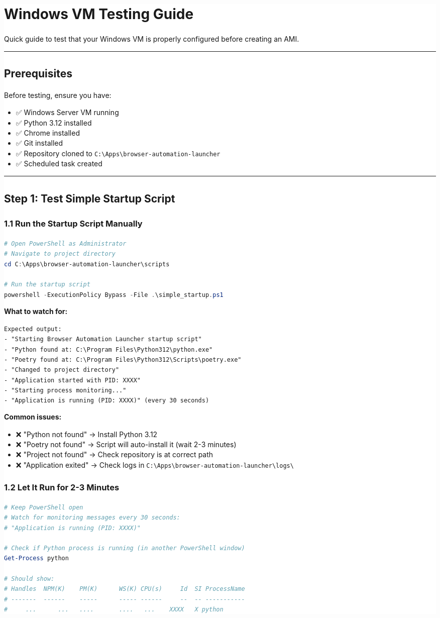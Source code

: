# Windows VM Testing Guide

Quick guide to test that your Windows VM is properly configured before creating an AMI.

---

## Prerequisites

Before testing, ensure you have:
- ✅ Windows Server VM running
- ✅ Python 3.12 installed
- ✅ Chrome installed
- ✅ Git installed
- ✅ Repository cloned to `C:\Apps\browser-automation-launcher`
- ✅ Scheduled task created

---

## Step 1: Test Simple Startup Script

### 1.1 Run the Startup Script Manually

```powershell
# Open PowerShell as Administrator
# Navigate to project directory
cd C:\Apps\browser-automation-launcher\scripts

# Run the startup script
powershell -ExecutionPolicy Bypass -File .\simple_startup.ps1
```

**What to watch for:**
```
Expected output:
- "Starting Browser Automation Launcher startup script"
- "Python found at: C:\Program Files\Python312\python.exe"
- "Poetry found at: C:\Program Files\Python312\Scripts\poetry.exe"
- "Changed to project directory"
- "Application started with PID: XXXX"
- "Starting process monitoring..."
- "Application is running (PID: XXXX)" (every 30 seconds)
```

**Common issues:**
- ❌ "Python not found" → Install Python 3.12
- ❌ "Poetry not found" → Script will auto-install it (wait 2-3 minutes)
- ❌ "Project not found" → Check repository is at correct path
- ❌ "Application exited" → Check logs in `C:\Apps\browser-automation-launcher\logs\`

### 1.2 Let It Run for 2-3 Minutes

```powershell
# Keep PowerShell open
# Watch for monitoring messages every 30 seconds:
# "Application is running (PID: XXXX)"

# Check if Python process is running (in another PowerShell window)
Get-Process python

# Should show:
# Handles  NPM(K)    PM(K)      WS(K) CPU(s)     Id  SI ProcessName
# -------  ------    -----      ----- ------     --  -- -----------
#     ...      ...   ....       ....   ...    XXXX   X python
```
